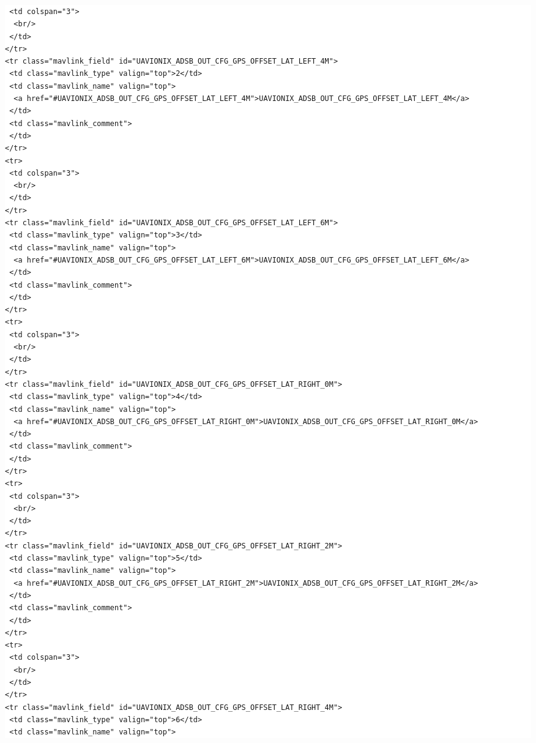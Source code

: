      <td colspan="3">
      <br/>
     </td>
    </tr>
    <tr class="mavlink_field" id="UAVIONIX_ADSB_OUT_CFG_GPS_OFFSET_LAT_LEFT_4M">
     <td class="mavlink_type" valign="top">2</td>
     <td class="mavlink_name" valign="top">
      <a href="#UAVIONIX_ADSB_OUT_CFG_GPS_OFFSET_LAT_LEFT_4M">UAVIONIX_ADSB_OUT_CFG_GPS_OFFSET_LAT_LEFT_4M</a>
     </td>
     <td class="mavlink_comment">
     </td>
    </tr>
    <tr>
     <td colspan="3">
      <br/>
     </td>
    </tr>
    <tr class="mavlink_field" id="UAVIONIX_ADSB_OUT_CFG_GPS_OFFSET_LAT_LEFT_6M">
     <td class="mavlink_type" valign="top">3</td>
     <td class="mavlink_name" valign="top">
      <a href="#UAVIONIX_ADSB_OUT_CFG_GPS_OFFSET_LAT_LEFT_6M">UAVIONIX_ADSB_OUT_CFG_GPS_OFFSET_LAT_LEFT_6M</a>
     </td>
     <td class="mavlink_comment">
     </td>
    </tr>
    <tr>
     <td colspan="3">
      <br/>
     </td>
    </tr>
    <tr class="mavlink_field" id="UAVIONIX_ADSB_OUT_CFG_GPS_OFFSET_LAT_RIGHT_0M">
     <td class="mavlink_type" valign="top">4</td>
     <td class="mavlink_name" valign="top">
      <a href="#UAVIONIX_ADSB_OUT_CFG_GPS_OFFSET_LAT_RIGHT_0M">UAVIONIX_ADSB_OUT_CFG_GPS_OFFSET_LAT_RIGHT_0M</a>
     </td>
     <td class="mavlink_comment">
     </td>
    </tr>
    <tr>
     <td colspan="3">
      <br/>
     </td>
    </tr>
    <tr class="mavlink_field" id="UAVIONIX_ADSB_OUT_CFG_GPS_OFFSET_LAT_RIGHT_2M">
     <td class="mavlink_type" valign="top">5</td>
     <td class="mavlink_name" valign="top">
      <a href="#UAVIONIX_ADSB_OUT_CFG_GPS_OFFSET_LAT_RIGHT_2M">UAVIONIX_ADSB_OUT_CFG_GPS_OFFSET_LAT_RIGHT_2M</a>
     </td>
     <td class="mavlink_comment">
     </td>
    </tr>
    <tr>
     <td colspan="3">
      <br/>
     </td>
    </tr>
    <tr class="mavlink_field" id="UAVIONIX_ADSB_OUT_CFG_GPS_OFFSET_LAT_RIGHT_4M">
     <td class="mavlink_type" valign="top">6</td>
     <td class="mavlink_name" valign="top">